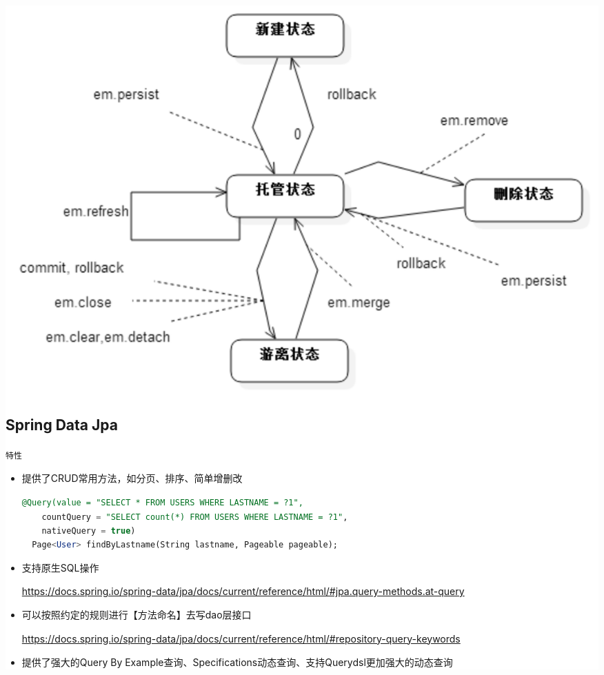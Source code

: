 ![image-20220821203835312](images/image-20220821203835312.png)



## Spring Data Jpa

`特性`

* 提供了CRUD常用方法，如分页、排序、简单增删改

	```sql
	@Query(value = "SELECT * FROM USERS WHERE LASTNAME = ?1",
	    countQuery = "SELECT count(*) FROM USERS WHERE LASTNAME = ?1",
	    nativeQuery = true)
	  Page<User> findByLastname(String lastname, Pageable pageable);
	```

* 支持原生SQL操作

	https://docs.spring.io/spring-data/jpa/docs/current/reference/html/#jpa.query-methods.at-query

* 可以按照约定的规则进行【方法命名】去写dao层接口

	https://docs.spring.io/spring-data/jpa/docs/current/reference/html/#repository-query-keywords

* 提供了强大的Query By Example查询、Specifications动态查询、支持Querydsl更加强大的动态查询
